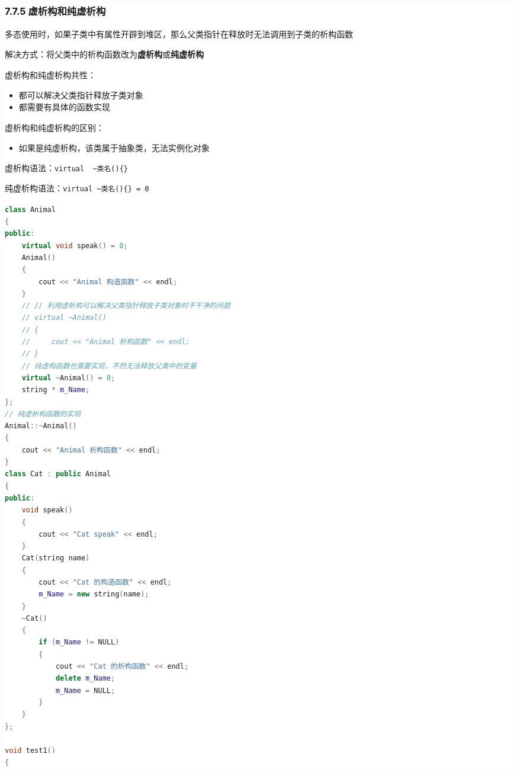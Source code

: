 ### 7.7.5 虚析构和纯虚析构

多态使用时，如果子类中有属性开辟到堆区，那么父类指针在释放时无法调用到子类的析构函数

解决方式：将父类中的析构函数改为**虚析构**或**纯虚析构**

虚析构和纯虚析构共性：

* 都可以解决父类指针释放子类对象
* 都需要有具体的函数实现

虚析构和纯虚析构的区别：

* 如果是纯虚析构，该类属于抽象类，无法实例化对象

虚析构语法：`virtual  ~类名(){}`

纯虚析构语法：`virtual ~类名(){} = 0`

```C++
class Animal
{
public:
    virtual void speak() = 0;
    Animal()
    {
        cout << "Animal 构造函数" << endl;
    }
    // // 利用虚析构可以解决父类指针释放子类对象时不干净的问题
    // virtual ~Animal()
    // {
    //     cout << "Animal 析构函数" << endl;
    // }
    // 纯虚构函数也需要实现，不然无法释放父类中的变量
    virtual ~Animal() = 0;
    string * m_Name;
};
// 纯虚析构函数的实现
Animal::~Animal()
{
    cout << "Animal 析构函数" << endl;
}
class Cat : public Animal
{
public:
    void speak()
    {
        cout << "Cat speak" << endl;
    }
    Cat(string name)
    {
        cout << "Cat 的构造函数" << endl;
        m_Name = new string(name);
    }
    ~Cat()
    {
        if (m_Name != NULL)
        {
            cout << "Cat 的析构函数" << endl;
            delete m_Name;
            m_Name = NULL;
        }
    }
};

void test1()
{
```